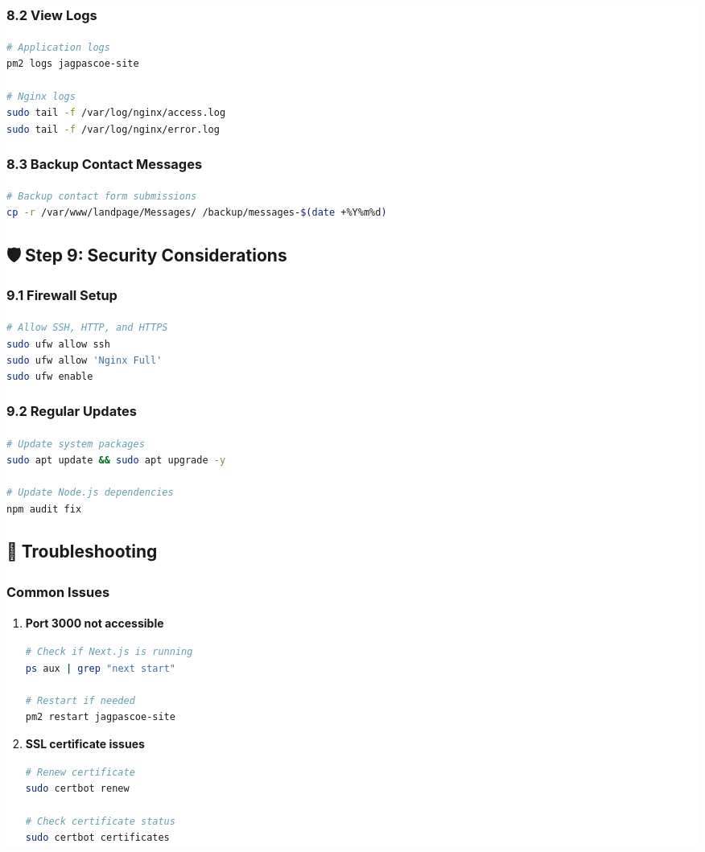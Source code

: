 ### 8.2 View Logs
```bash
# Application logs
pm2 logs jagpascoe-site

# Nginx logs
sudo tail -f /var/log/nginx/access.log
sudo tail -f /var/log/nginx/error.log
```

### 8.3 Backup Contact Messages
```bash
# Backup contact form submissions
cp -r /var/www/landpage/Messages/ /backup/messages-$(date +%Y%m%d)
```

## 🛡️ Step 9: Security Considerations

### 9.1 Firewall Setup
```bash
# Allow SSH, HTTP, and HTTPS
sudo ufw allow ssh
sudo ufw allow 'Nginx Full'
sudo ufw enable
```

### 9.2 Regular Updates
```bash
# Update system packages
sudo apt update && sudo apt upgrade -y

# Update Node.js dependencies
npm audit fix
```

## 🚨 Troubleshooting

### Common Issues

1. **Port 3000 not accessible**
   ```bash
   # Check if Next.js is running
   ps aux | grep "next start"
   
   # Restart if needed
   pm2 restart jagpascoe-site
   ```

2. **SSL certificate issues**
   ```bash
   # Renew certificate
   sudo certbot renew
   
   # Check certificate status
   sudo certbot certificates
   ```
